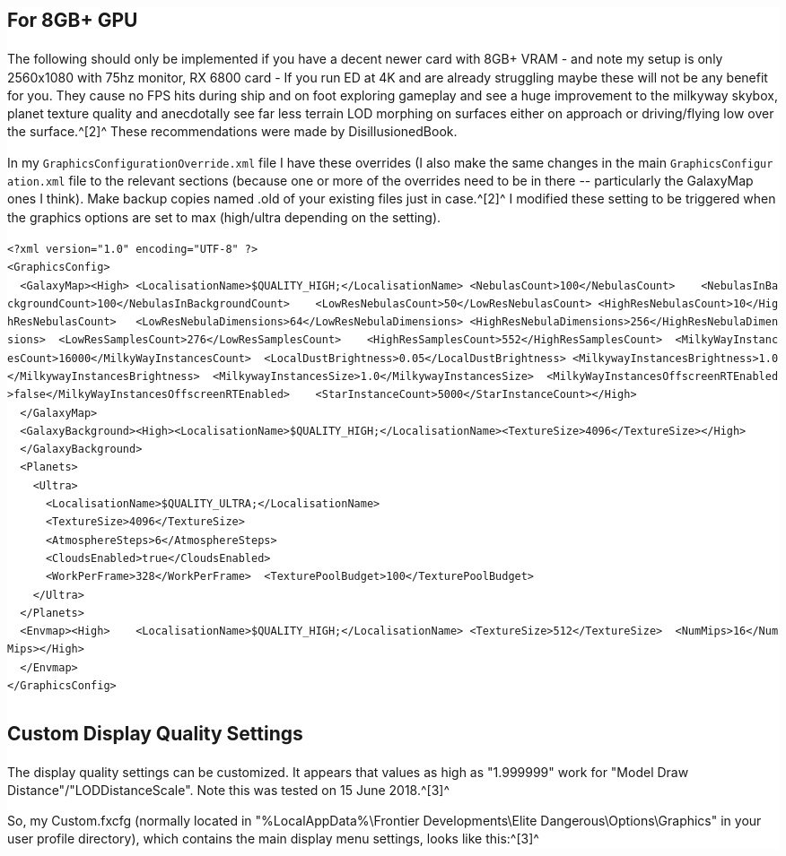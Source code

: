 ## For 8GB+ GPU

The following should only be implemented if you have a decent newer card with 8GB+ VRAM - and note my setup is only 2560x1080 with 75hz monitor, RX 6800 card - If you run ED at 4K and are already struggling maybe these will not be any benefit for you.  They cause no FPS hits during ship and on foot exploring gameplay and see a huge improvement to the milkyway skybox, planet texture quality and anecdotally see far less terrain LOD morphing on surfaces either on approach or driving/flying low over the surface.^[2]^ These recommendations were made by DisillusionedBook.

In my `GraphicsConfigurationOverride.xml` file I have these overrides (I also make the same changes in the main `GraphicsConfiguration.xml` file to the relevant sections (because one or more of the overrides need to be in there -- particularly the GalaxyMap ones I think). Make backup copies named .old of your existing files just in case.^[2]^ I modified these setting to be triggered when the graphics options are set to max (high/ultra depending on the setting).

```
<?xml version="1.0" encoding="UTF-8" ?>
<GraphicsConfig>
  <GalaxyMap><High>	<LocalisationName>$QUALITY_HIGH;</LocalisationName>	<NebulasCount>100</NebulasCount>	<NebulasInBackgroundCount>100</NebulasInBackgroundCount>	<LowResNebulasCount>50</LowResNebulasCount>	<HighResNebulasCount>10</HighResNebulasCount>	<LowResNebulaDimensions>64</LowResNebulaDimensions>	<HighResNebulaDimensions>256</HighResNebulaDimensions>	<LowResSamplesCount>276</LowResSamplesCount>	<HighResSamplesCount>552</HighResSamplesCount>	<MilkyWayInstancesCount>16000</MilkyWayInstancesCount>	<LocalDustBrightness>0.05</LocalDustBrightness>	<MilkywayInstancesBrightness>1.0</MilkywayInstancesBrightness>	<MilkywayInstancesSize>1.0</MilkywayInstancesSize>	<MilkyWayInstancesOffscreenRTEnabled>false</MilkyWayInstancesOffscreenRTEnabled>	<StarInstanceCount>5000</StarInstanceCount></High>
  </GalaxyMap>
  <GalaxyBackground><High><LocalisationName>$QUALITY_HIGH;</LocalisationName><TextureSize>4096</TextureSize></High>
  </GalaxyBackground>  
  <Planets>
    <Ultra>
      <LocalisationName>$QUALITY_ULTRA;</LocalisationName>
      <TextureSize>4096</TextureSize>
      <AtmosphereSteps>6</AtmosphereSteps>
      <CloudsEnabled>true</CloudsEnabled>
      <WorkPerFrame>328</WorkPerFrame>  <TexturePoolBudget>100</TexturePoolBudget>
    </Ultra>
  </Planets>
  <Envmap><High>	<LocalisationName>$QUALITY_HIGH;</LocalisationName>	<TextureSize>512</TextureSize>	<NumMips>16</NumMips></High>
  </Envmap>
</GraphicsConfig>
```

## Custom Display Quality Settings

The display quality settings can be customized. It appears that values as high as "1.999999" work for "Model Draw Distance"/"LODDistanceScale". Note this was tested on 15 June 2018.^[3]^

So, my Custom.fxcfg (normally located in "%LocalAppData%\Frontier Developments\Elite Dangerous\Options\Graphics" in your user profile directory), which contains the main display menu settings, looks like this:^[3]^
